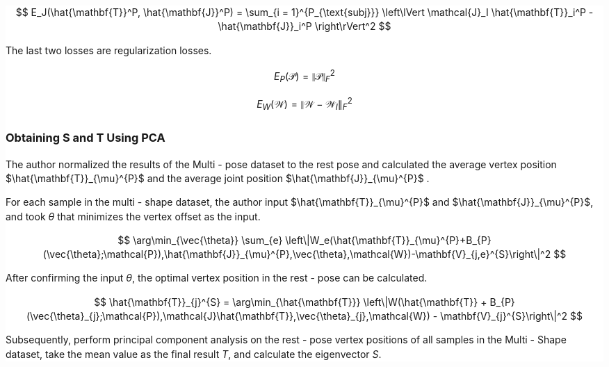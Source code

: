 $$
E_J(\hat{\mathbf{T}}^P, \hat{\mathbf{J}}^P) = \sum_{i = 1}^{P_{\text{subj}}} \left\lVert \mathcal{J}_I \hat{\mathbf{T}}_i^P - \hat{\mathbf{J}}_i^P \right\rVert^2
$$


The last two losses are regularization losses.


$$
E_P(\mathcal{P}) = \|\mathcal{P}\|_F^2
$$

$$
E_W(\mathcal{W}) = \|\mathcal{W} - \mathcal{W}_I\|_F^2
$$

### Obtaining S and T Using PCA

The author normalized the results of the Multi - pose dataset to the rest pose and calculated the average vertex position $\hat{\mathbf{T}}_{\mu}^{P}$ and the average joint position $\hat{\mathbf{J}}_{\mu}^{P}$ .



For each sample in the multi - shape dataset, the author input $\hat{\mathbf{T}}_{\mu}^{P}$ and $\hat{\mathbf{J}}_{\mu}^{P}$, and took $\theta$ that minimizes the vertex offset as the input.



$$
\arg\min_{\vec{\theta}} \sum_{e} \left\|W_e(\hat{\mathbf{T}}_{\mu}^{P}+B_{P}(\vec{\theta};\mathcal{P}),\hat{\mathbf{J}}_{\mu}^{P},\vec{\theta},\mathcal{W})-\mathbf{V}_{j,e}^{S}\right\|^2
$$


After confirming the input $\theta$, the optimal vertex position in the rest - pose can be calculated.


$$
\hat{\mathbf{T}}_{j}^{S} = \arg\min_{\hat{\mathbf{T}}} \left\|W(\hat{\mathbf{T}} + B_{P}(\vec{\theta}_{j};\mathcal{P}),\mathcal{J}\hat{\mathbf{T}},\vec{\theta}_{j},\mathcal{W}) - \mathbf{V}_{j}^{S}\right\|^2
$$


Subsequently, perform principal component analysis on the rest - pose vertex positions of all samples in the Multi - Shape dataset, take the mean value as the final result $T$, and calculate the eigenvector $S$.
